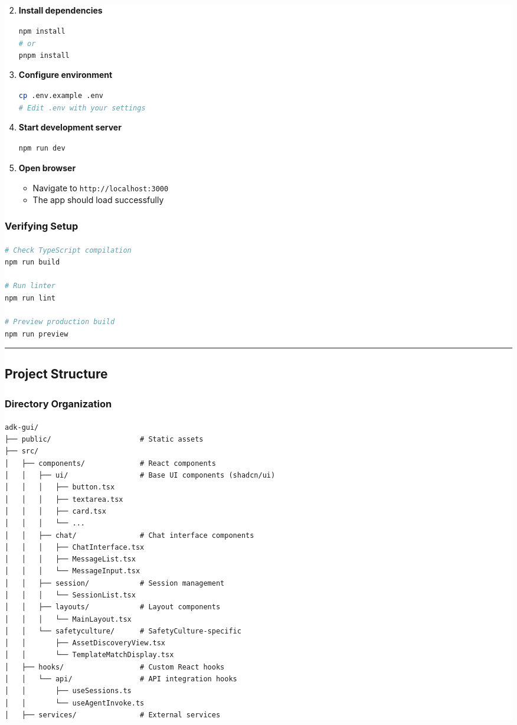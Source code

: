 2. **Install dependencies**
   ```bash
   npm install
   # or
   pnpm install
   ```

3. **Configure environment**
   ```bash
   cp .env.example .env
   # Edit .env with your settings
   ```

4. **Start development server**
   ```bash
   npm run dev
   ```

5. **Open browser**
   - Navigate to `http://localhost:3000`
   - The app should load successfully

### Verifying Setup

```bash
# Check TypeScript compilation
npm run build

# Run linter
npm run lint

# Preview production build
npm run preview
```

---

## Project Structure

### Directory Organization

```
adk-gui/
├── public/                     # Static assets
├── src/
│   ├── components/             # React components
│   │   ├── ui/                 # Base UI components (shadcn/ui)
│   │   │   ├── button.tsx
│   │   │   ├── textarea.tsx
│   │   │   ├── card.tsx
│   │   │   └── ...
│   │   ├── chat/               # Chat interface components
│   │   │   ├── ChatInterface.tsx
│   │   │   ├── MessageList.tsx
│   │   │   └── MessageInput.tsx
│   │   ├── session/            # Session management
│   │   │   └── SessionList.tsx
│   │   ├── layouts/            # Layout components
│   │   │   └── MainLayout.tsx
│   │   └── safetyculture/      # SafetyCulture-specific
│   │       ├── AssetDiscoveryView.tsx
│   │       └── TemplateMatchDisplay.tsx
│   ├── hooks/                  # Custom React hooks
│   │   └── api/                # API integration hooks
│   │       ├── useSessions.ts
│   │       └── useAgentInvoke.ts
│   ├── services/               # External services
```